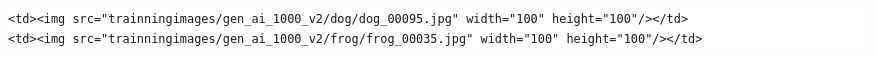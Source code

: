     <td><img src="trainningimages/gen_ai_1000_v2/dog/dog_00095.jpg" width="100" height="100"/></td>
    <td><img src="trainningimages/gen_ai_1000_v2/frog/frog_00035.jpg" width="100" height="100"/></td>
